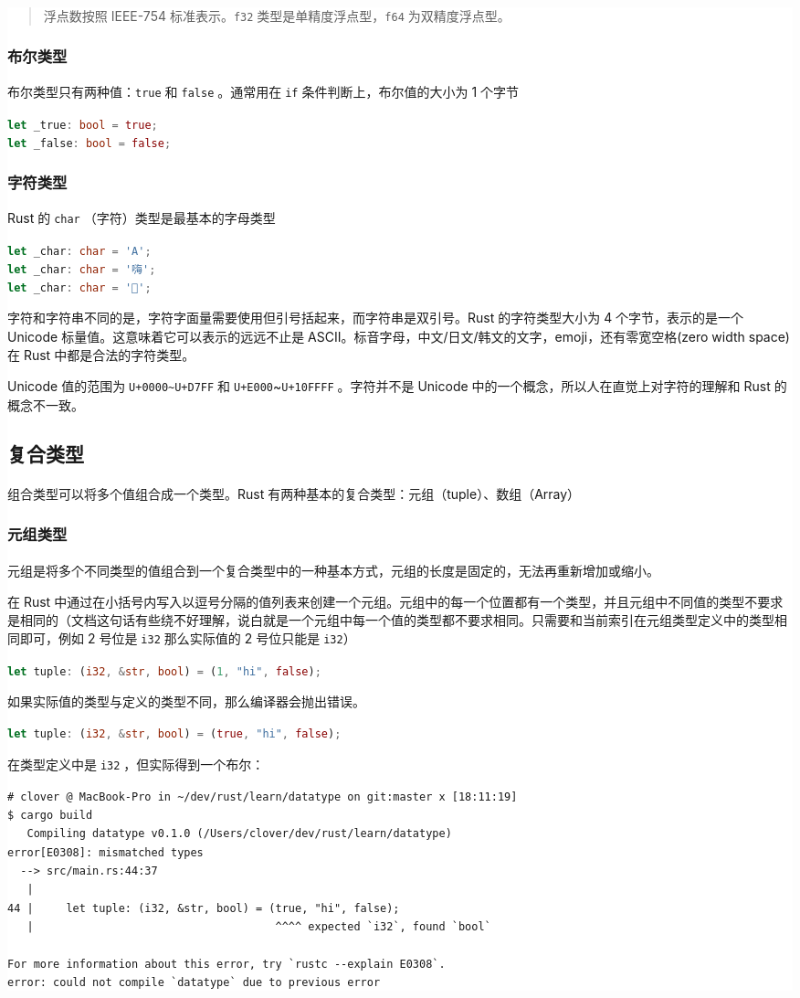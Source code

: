 > 浮点数按照 IEEE-754 标准表示。`f32` 类型是单精度浮点型，`f64` 为双精度浮点型。

### 布尔类型

布尔类型只有两种值：`true` 和 `false` 。通常用在 `if` 条件判断上，布尔值的大小为 1 个字节

```rust
let _true: bool = true;
let _false: bool = false;
```

### 字符类型

Rust 的 `char` （字符）类型是最基本的字母类型

```rust
let _char: char = 'A';
let _char: char = '嗨';
let _char: char = '👋';
```

字符和字符串不同的是，字符字面量需要使用但引号括起来，而字符串是双引号。Rust 的字符类型大小为 4 个字节，表示的是一个 Unicode 标量值。这意味着它可以表示的远远不止是 ASCII。标音字母，中文/日文/韩文的文字，emoji，还有零宽空格(zero width space)在 Rust 中都是合法的字符类型。

Unicode 值的范围为 `U+0000~U+D7FF` 和 `U+E000`~`U+10FFFF` 。字符并不是 Unicode 中的一个概念，所以人在直觉上对字符的理解和 Rust 的概念不一致。

## 复合类型

组合类型可以将多个值组合成一个类型。Rust 有两种基本的复合类型：元组（tuple）、数组（Array）

### 元组类型

元组是将多个不同类型的值组合到一个复合类型中的一种基本方式，元组的长度是固定的，无法再重新增加或缩小。

在 Rust 中通过在小括号内写入以逗号分隔的值列表来创建一个元组。元组中的每一个位置都有一个类型，并且元组中不同值的类型不要求是相同的（文档这句话有些绕不好理解，说白就是一个元组中每一个值的类型都不要求相同。只需要和当前索引在元组类型定义中的类型相同即可，例如 2 号位是 `i32` 那么实际值的 2 号位只能是 `i32`）

```rust
let tuple: (i32, &str, bool) = (1, "hi", false);
```

如果实际值的类型与定义的类型不同，那么编译器会抛出错误。

```rust
let tuple: (i32, &str, bool) = (true, "hi", false);
```

在类型定义中是 `i32` ，但实际得到一个布尔：

```shell
# clover @ MacBook-Pro in ~/dev/rust/learn/datatype on git:master x [18:11:19]
$ cargo build
   Compiling datatype v0.1.0 (/Users/clover/dev/rust/learn/datatype)
error[E0308]: mismatched types
  --> src/main.rs:44:37
   |
44 |     let tuple: (i32, &str, bool) = (true, "hi", false);
   |                                     ^^^^ expected `i32`, found `bool`

For more information about this error, try `rustc --explain E0308`.
error: could not compile `datatype` due to previous error
```
